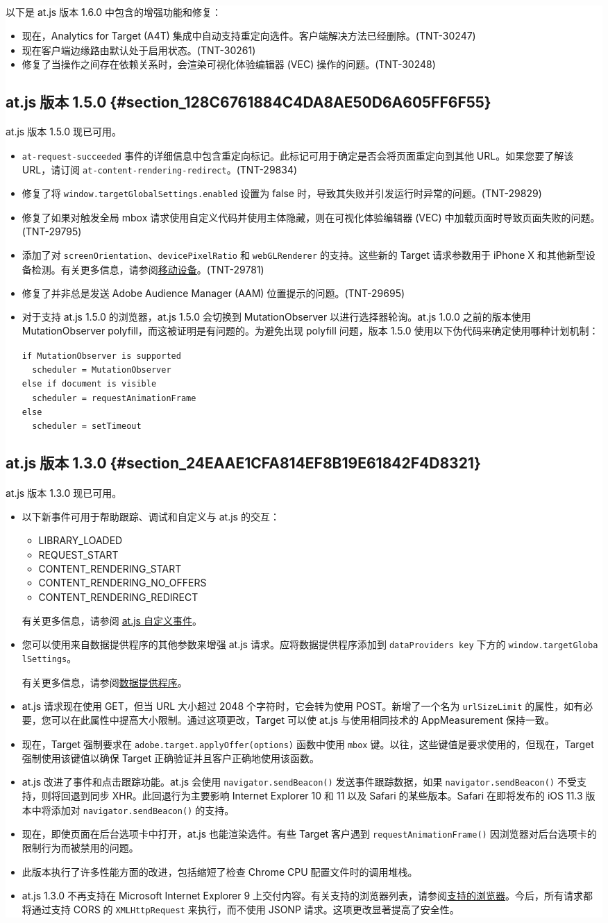 以下是 at.js 版本 1.6.0 中包含的增强功能和修复：

* 现在，Analytics for Target (A4T) 集成中自动支持重定向选件。客户端解决方法已经删除。(TNT-30247)
* 现在客户端边缘路由默认处于启用状态。(TNT-30261)
* 修复了当操作之间存在依赖关系时，会渲染可视化体验编辑器 (VEC) 操作的问题。(TNT-30248)

## at.js 版本 1.5.0 {#section_128C6761884C4DA8AE50D6A605FF6F55}

at.js 版本 1.5.0 现已可用。

* `at-request-succeeded` 事件的详细信息中包含重定向标记。此标记可用于确定是否会将页面重定向到其他 URL。如果您要了解该 URL，请订阅 `at-content-rendering-redirect`。(TNT-29834)
* 修复了将 `window.targetGlobalSettings.enabled` 设置为 false 时，导致其失败并引发运行时异常的问题。(TNT-29829)
* 修复了如果对触发全局 mbox 请求使用自定义代码并使用主体隐藏，则在可视化体验编辑器 (VEC) 中加载页面时导致页面失败的问题。(TNT-29795)
* 添加了对 `screenOrientation`、`devicePixelRatio` 和 `webGLRenderer` 的支持。这些新的 Target 请求参数用于 iPhone X 和其他新型设备检测。有关更多信息，请参阅[移动设备](/help/c-target/c-audiences/c-target-rules/mobile.md#concept_2A794199DC1A4D349FFFBC7DCF1FEB89)。(TNT-29781)
* 修复了并非总是发送 Adobe Audience Manager (AAM) 位置提示的问题。(TNT-29695)
* 对于支持 at.js 1.5.0 的浏览器，at.js 1.5.0 会切换到 MutationObserver 以进行选择器轮询。at.js 1.0.0 之前的版本使用 MutationObserver polyfill，而这被证明是有问题的。为避免出现 polyfill 问题，版本 1.5.0 使用以下伪代码来确定使用哪种计划机制：

   ```
   if MutationObserver is supported
     scheduler = MutationObserver
   else if document is visible
     scheduler = requestAnimationFrame
   else
     scheduler = setTimeout
   ```

## at.js 版本 1.3.0 {#section_24EAAE1CFA814EF8B19E61842F4D8321}

at.js 版本 1.3.0 现已可用。

* 以下新事件可用于帮助跟踪、调试和自定义与 at.js 的交互：

   * LIBRARY_LOADED
   * REQUEST_START
   * CONTENT_RENDERING_START
   * CONTENT_RENDERING_NO_OFFERS
   * CONTENT_RENDERING_REDIRECT

   有关更多信息，请参阅 [at.js 自定义事件](/help/c-implementing-target/c-implementing-target-for-client-side-web/atjs-custom-events.md)。

* 您可以使用来自数据提供程序的其他参数来增强 at.js 请求。应将数据提供程序添加到 `dataProviders key` 下方的 `window.targetGlobalSettings`。

   有关更多信息，请参阅[数据提供程序](/help/c-implementing-target/c-implementing-target-for-client-side-web/targetgobalsettings.md#data-providers)。

* at.js 请求现在使用 GET，但当 URL 大小超过 2048 个字符时，它会转为使用 POST。新增了一个名为 `urlSizeLimit` 的属性，如有必要，您可以在此属性中提高大小限制。通过这项更改，Target 可以使 at.js 与使用相同技术的 AppMeasurement 保持一致。
* 现在，Target 强制要求在 `adobe.target.applyOffer(options)` 函数中使用 `mbox` 键。以往，这些键值是要求使用的，但现在，Target 强制使用该键值以确保 Target 正确验证并且客户正确地使用该函数。
* at.js 改进了事件和点击跟踪功能。at.js 会使用 `navigator.sendBeacon()` 发送事件跟踪数据，如果 `navigator.sendBeacon()` 不受支持，则将回退到同步 XHR。此回退行为主要影响 Internet Explorer 10 和 11 以及 Safari 的某些版本。Safari 在即将发布的 iOS 11.3 版本中将添加对 `navigator.sendBeacon()` 的支持。
* 现在，即使页面在后台选项卡中打开，at.js 也能渲染选件。有些 Target 客户遇到 `requestAnimationFrame()` 因浏览器对后台选项卡的限制行为而被禁用的问题。
* 此版本执行了许多性能方面的改进，包括缩短了检查 Chrome CPU 配置文件时的调用堆栈。
* at.js 1.3.0 不再支持在 Microsoft Internet Explorer 9 上交付内容。有关支持的浏览器列表，请参阅[支持的浏览器](/help/c-implementing-target/c-considerations-before-you-implement-target/supported-browsers.md#reference_01B4BF99E7D545A7998773202A2F6100)。今后，所有请求都将通过支持 CORS 的 `XMLHttpRequest` 来执行，而不使用 JSONP 请求。这项更改显著提高了安全性。
